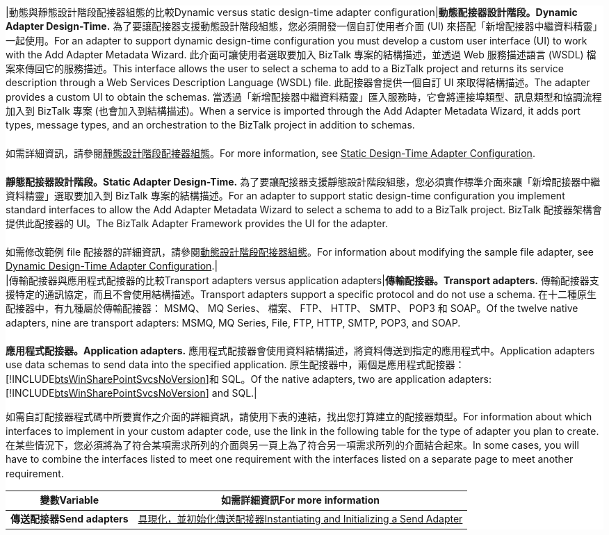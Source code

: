 |<span data-ttu-id="35006-189">動態與靜態設計階段配接器組態的比較</span><span class="sxs-lookup"><span data-stu-id="35006-189">Dynamic versus static design-time adapter configuration</span></span>|<span data-ttu-id="35006-190">**動態配接器設計階段。**</span><span class="sxs-lookup"><span data-stu-id="35006-190">**Dynamic Adapter Design-Time.**</span></span> <span data-ttu-id="35006-191">為了要讓配接器支援動態設計階段組態，您必須開發一個自訂使用者介面 (UI) 來搭配「新增配接器中繼資料精靈」一起使用。</span><span class="sxs-lookup"><span data-stu-id="35006-191">For an adapter to support dynamic design-time configuration you must develop a custom user interface (UI) to work with the Add Adapter Metadata Wizard.</span></span> <span data-ttu-id="35006-192">此介面可讓使用者選取要加入 BizTalk 專案的結構描述，並透過 Web 服務描述語言 (WSDL) 檔案來傳回它的服務描述。</span><span class="sxs-lookup"><span data-stu-id="35006-192">This interface allows the user to select a schema to add to a BizTalk project and returns its service description through a Web Services Description Language (WSDL) file.</span></span> <span data-ttu-id="35006-193">此配接器會提供一個自訂 UI 來取得結構描述。</span><span class="sxs-lookup"><span data-stu-id="35006-193">The adapter provides a custom UI to obtain the schemas.</span></span> <span data-ttu-id="35006-194">當透過「新增配接器中繼資料精靈」匯入服務時，它會將連接埠類型、訊息類型和協調流程加入到 BizTalk 專案 (也會加入到結構描述)。</span><span class="sxs-lookup"><span data-stu-id="35006-194">When a service is imported through the Add Adapter Metadata Wizard, it adds port types, message types, and an orchestration to the BizTalk project in addition to schemas.</span></span><br /><br /> <span data-ttu-id="35006-195">如需詳細資訊，請參閱[靜態設計階段配接器組態](../core/static-design-time-adapter-configuration.md)。</span><span class="sxs-lookup"><span data-stu-id="35006-195">For more information, see [Static Design-Time Adapter Configuration](../core/static-design-time-adapter-configuration.md).</span></span><br /><br /> <span data-ttu-id="35006-196">**靜態配接器設計階段。**</span><span class="sxs-lookup"><span data-stu-id="35006-196">**Static Adapter Design-Time.**</span></span> <span data-ttu-id="35006-197">為了要讓配接器支援靜態設計階段組態，您必須實作標準介面來讓「新增配接器中繼資料精靈」選取要加入到 BizTalk 專案的結構描述。</span><span class="sxs-lookup"><span data-stu-id="35006-197">For an adapter to support static design-time configuration you implement standard interfaces to allow the Add Adapter Metadata Wizard to select a schema to add to a BizTalk project.</span></span> <span data-ttu-id="35006-198">BizTalk 配接器架構會提供此配接器的 UI。</span><span class="sxs-lookup"><span data-stu-id="35006-198">The BizTalk Adapter Framework provides the UI for the adapter.</span></span><br /><br /> <span data-ttu-id="35006-199">如需修改範例 file 配接器的詳細資訊，請參閱[動態設計階段配接器組態](../core/dynamic-design-time-adapter-configuration.md)。</span><span class="sxs-lookup"><span data-stu-id="35006-199">For information about modifying the sample file adapter, see [Dynamic Design-Time Adapter Configuration](../core/dynamic-design-time-adapter-configuration.md).</span></span>|  
|<span data-ttu-id="35006-200">傳輸配接器與應用程式配接器的比較</span><span class="sxs-lookup"><span data-stu-id="35006-200">Transport adapters versus application adapters</span></span>|<span data-ttu-id="35006-201">**傳輸配接器。**</span><span class="sxs-lookup"><span data-stu-id="35006-201">**Transport adapters.**</span></span> <span data-ttu-id="35006-202">傳輸配接器支援特定的通訊協定，而且不會使用結構描述。</span><span class="sxs-lookup"><span data-stu-id="35006-202">Transport adapters support a specific protocol and do not use a schema.</span></span> <span data-ttu-id="35006-203">在十二種原生配接器中，有九種屬於傳輸配接器： MSMQ、 MQ Series、 檔案、 FTP、 HTTP、 SMTP、 POP3 和 SOAP。</span><span class="sxs-lookup"><span data-stu-id="35006-203">Of the twelve native adapters, nine are transport adapters: MSMQ, MQ Series, File, FTP, HTTP, SMTP, POP3, and SOAP.</span></span><br /><br /> <span data-ttu-id="35006-204">**應用程式配接器。**</span><span class="sxs-lookup"><span data-stu-id="35006-204">**Application adapters.**</span></span> <span data-ttu-id="35006-205">應用程式配接器會使用資料結構描述，將資料傳送到指定的應用程式中。</span><span class="sxs-lookup"><span data-stu-id="35006-205">Application adapters use data schemas to send data into the specified application.</span></span> <span data-ttu-id="35006-206">原生配接器中，兩個是應用程式配接器：[!INCLUDE[btsWinSharePointSvcsNoVersion](../includes/btswinsharepointsvcsnoversion-md.md)]和 SQL。</span><span class="sxs-lookup"><span data-stu-id="35006-206">Of the native adapters, two are application adapters: [!INCLUDE[btsWinSharePointSvcsNoVersion](../includes/btswinsharepointsvcsnoversion-md.md)] and SQL.</span></span>|  
  
 <span data-ttu-id="35006-207">如需自訂配接器程式碼中所要實作之介面的詳細資訊，請使用下表的連結，找出您打算建立的配接器類型。</span><span class="sxs-lookup"><span data-stu-id="35006-207">For information about which interfaces to implement in your custom adapter code, use the link in the following table for the type of adapter you plan to create.</span></span> <span data-ttu-id="35006-208">在某些情況下，您必須將為了符合某項需求所列的介面與另一頁上為了符合另一項需求所列的介面結合起來。</span><span class="sxs-lookup"><span data-stu-id="35006-208">In some cases, you will have to combine the interfaces listed to meet one requirement with the interfaces listed on a separate page to meet another requirement.</span></span>  
  
|<span data-ttu-id="35006-209">變數</span><span class="sxs-lookup"><span data-stu-id="35006-209">Variable</span></span>|<span data-ttu-id="35006-210">如需詳細資訊</span><span class="sxs-lookup"><span data-stu-id="35006-210">For more information</span></span>|  
|--------------|--------------------------|  
|<span data-ttu-id="35006-211">**傳送配接器**</span><span class="sxs-lookup"><span data-stu-id="35006-211">**Send adapters**</span></span>|[<span data-ttu-id="35006-212">具現化，並初始化傳送配接器</span><span class="sxs-lookup"><span data-stu-id="35006-212">Instantiating and Initializing a Send Adapter</span></span>](../core/instantiating-and-initializing-a-send-adapter.md)|  